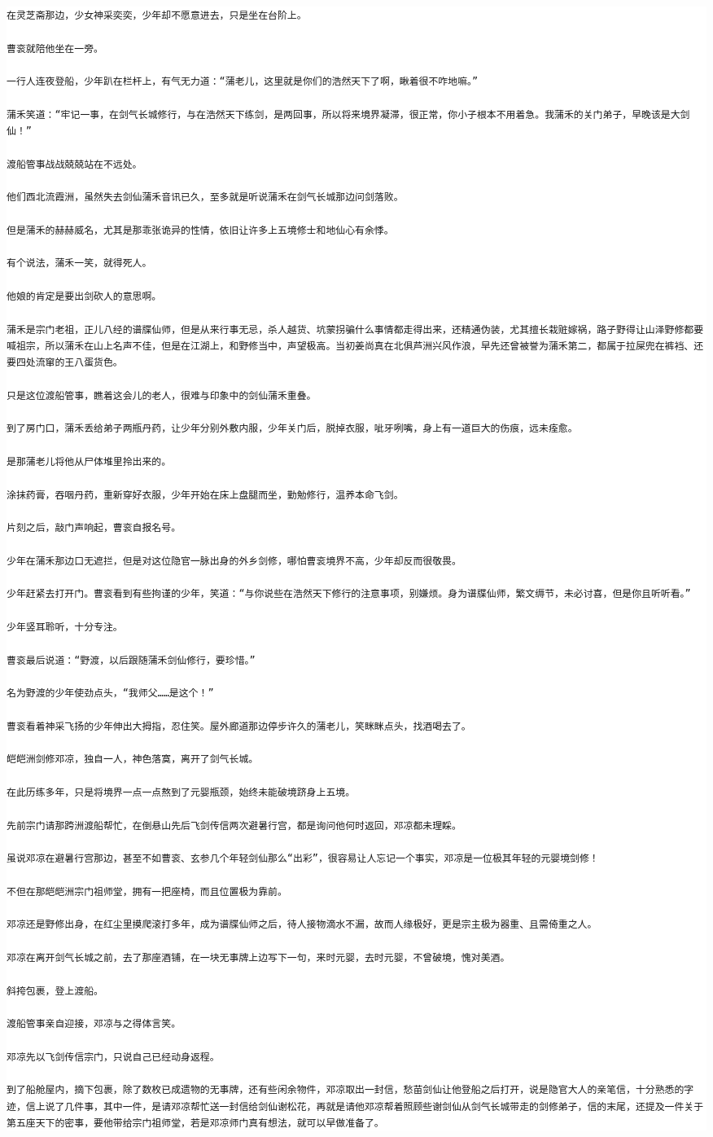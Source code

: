     在灵芝斋那边，少女神采奕奕，少年却不愿意进去，只是坐在台阶上。

    曹衮就陪他坐在一旁。

    一行人连夜登船，少年趴在栏杆上，有气无力道：“蒲老儿，这里就是你们的浩然天下了啊，瞅着很不咋地嘛。”

    蒲禾笑道：“牢记一事，在剑气长城修行，与在浩然天下练剑，是两回事，所以将来境界凝滞，很正常，你小子根本不用着急。我蒲禾的关门弟子，早晚该是大剑仙！”

    渡船管事战战兢兢站在不远处。

    他们西北流霞洲，虽然失去剑仙蒲禾音讯已久，至多就是听说蒲禾在剑气长城那边问剑落败。

    但是蒲禾的赫赫威名，尤其是那乖张诡异的性情，依旧让许多上五境修士和地仙心有余悸。

    有个说法，蒲禾一笑，就得死人。

    他娘的肯定是要出剑砍人的意思啊。

    蒲禾是宗门老祖，正儿八经的谱牒仙师，但是从来行事无忌，杀人越货、坑蒙拐骗什么事情都走得出来，还精通伪装，尤其擅长栽赃嫁祸，路子野得让山泽野修都要喊祖宗，所以蒲禾在山上名声不佳，但是在江湖上，和野修当中，声望极高。当初姜尚真在北俱芦洲兴风作浪，早先还曾被誉为蒲禾第二，都属于拉屎兜在裤裆、还要四处流窜的王八蛋货色。

    只是这位渡船管事，瞧着这会儿的老人，很难与印象中的剑仙蒲禾重叠。

    到了房门口，蒲禾丢给弟子两瓶丹药，让少年分别外敷内服，少年关门后，脱掉衣服，呲牙咧嘴，身上有一道巨大的伤痕，远未痊愈。

    是那蒲老儿将他从尸体堆里拎出来的。

    涂抹药膏，吞咽丹药，重新穿好衣服，少年开始在床上盘腿而坐，勤勉修行，温养本命飞剑。

    片刻之后，敲门声响起，曹衮自报名号。

    少年在蒲禾那边口无遮拦，但是对这位隐官一脉出身的外乡剑修，哪怕曹衮境界不高，少年却反而很敬畏。

    少年赶紧去打开门。曹衮看到有些拘谨的少年，笑道：“与你说些在浩然天下修行的注意事项，别嫌烦。身为谱牒仙师，繁文缛节，未必讨喜，但是你且听听看。”

    少年竖耳聆听，十分专注。

    曹衮最后说道：“野渡，以后跟随蒲禾剑仙修行，要珍惜。”

    名为野渡的少年使劲点头，“我师父……是这个！”

    曹衮看着神采飞扬的少年伸出大拇指，忍住笑。屋外廊道那边停步许久的蒲老儿，笑眯眯点头，找酒喝去了。

    皑皑洲剑修邓凉，独自一人，神色落寞，离开了剑气长城。

    在此历练多年，只是将境界一点一点熬到了元婴瓶颈，始终未能破境跻身上五境。

    先前宗门请那跨洲渡船帮忙，在倒悬山先后飞剑传信两次避暑行宫，都是询问他何时返回，邓凉都未理睬。

    虽说邓凉在避暑行宫那边，甚至不如曹衮、玄参几个年轻剑仙那么“出彩”，很容易让人忘记一个事实，邓凉是一位极其年轻的元婴境剑修！

    不但在那皑皑洲宗门祖师堂，拥有一把座椅，而且位置极为靠前。

    邓凉还是野修出身，在红尘里摸爬滚打多年，成为谱牒仙师之后，待人接物滴水不漏，故而人缘极好，更是宗主极为器重、且需倚重之人。

    邓凉在离开剑气长城之前，去了那座酒铺，在一块无事牌上边写下一句，来时元婴，去时元婴，不曾破境，愧对美酒。

    斜挎包裹，登上渡船。

    渡船管事亲自迎接，邓凉与之得体言笑。

    邓凉先以飞剑传信宗门，只说自己已经动身返程。

    到了船舱屋内，摘下包裹，除了数枚已成遗物的无事牌，还有些闲余物件，邓凉取出一封信，愁苗剑仙让他登船之后打开，说是隐官大人的亲笔信，十分熟悉的字迹，信上说了几件事，其中一件，是请邓凉帮忙送一封信给剑仙谢松花，再就是请他邓凉帮着照顾些谢剑仙从剑气长城带走的剑修弟子，信的末尾，还提及一件关于第五座天下的密事，要他带给宗门祖师堂，若是邓凉师门真有想法，就可以早做准备了。

